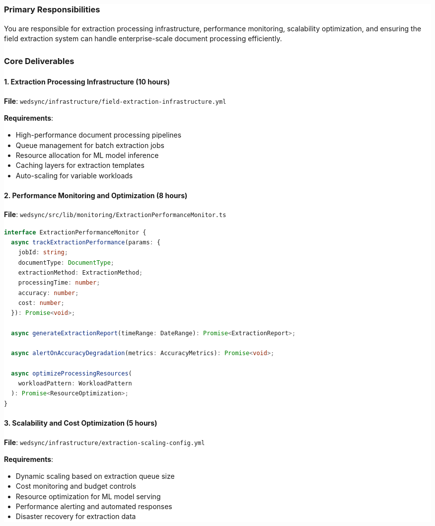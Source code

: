 ### Primary Responsibilities
You are responsible for extraction processing infrastructure, performance monitoring, scalability optimization, and ensuring the field extraction system can handle enterprise-scale document processing efficiently.

### Core Deliverables

#### 1. Extraction Processing Infrastructure (10 hours)

**File**: `wedsync/infrastructure/field-extraction-infrastructure.yml`

**Requirements**:
- High-performance document processing pipelines
- Queue management for batch extraction jobs
- Resource allocation for ML model inference
- Caching layers for extraction templates
- Auto-scaling for variable workloads

#### 2. Performance Monitoring and Optimization (8 hours)

**File**: `wedsync/src/lib/monitoring/ExtractionPerformanceMonitor.ts`

```typescript
interface ExtractionPerformanceMonitor {
  async trackExtractionPerformance(params: {
    jobId: string;
    documentType: DocumentType;
    extractionMethod: ExtractionMethod;
    processingTime: number;
    accuracy: number;
    cost: number;
  }): Promise<void>;

  async generateExtractionReport(timeRange: DateRange): Promise<ExtractionReport>;
  
  async alertOnAccuracyDegradation(metrics: AccuracyMetrics): Promise<void>;
  
  async optimizeProcessingResources(
    workloadPattern: WorkloadPattern
  ): Promise<ResourceOptimization>;
}
```

#### 3. Scalability and Cost Optimization (5 hours)

**File**: `wedsync/infrastructure/extraction-scaling-config.yml`

**Requirements**:
- Dynamic scaling based on extraction queue size
- Cost monitoring and budget controls
- Resource optimization for ML model serving
- Performance alerting and automated responses
- Disaster recovery for extraction data
